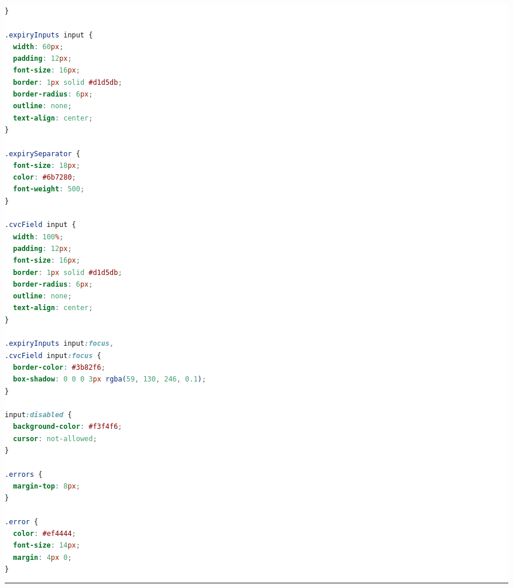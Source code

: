 ```css
}

.expiryInputs input {
  width: 60px;
  padding: 12px;
  font-size: 16px;
  border: 1px solid #d1d5db;
  border-radius: 6px;
  outline: none;
  text-align: center;
}

.expirySeparator {
  font-size: 18px;
  color: #6b7280;
  font-weight: 500;
}

.cvcField input {
  width: 100%;
  padding: 12px;
  font-size: 16px;
  border: 1px solid #d1d5db;
  border-radius: 6px;
  outline: none;
  text-align: center;
}

.expiryInputs input:focus,
.cvcField input:focus {
  border-color: #3b82f6;
  box-shadow: 0 0 0 3px rgba(59, 130, 246, 0.1);
}

input:disabled {
  background-color: #f3f4f6;
  cursor: not-allowed;
}

.errors {
  margin-top: 8px;
}

.error {
  color: #ef4444;
  font-size: 14px;
  margin: 4px 0;
}
```

---
